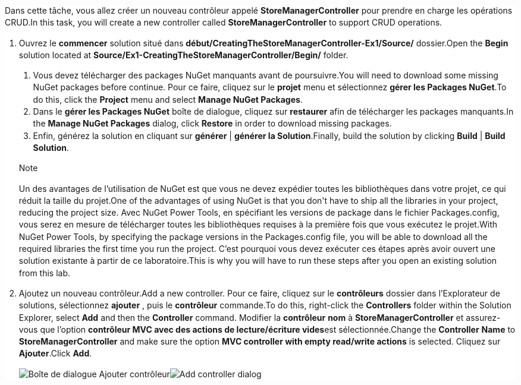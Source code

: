 <span data-ttu-id="f07ce-150">Dans cette tâche, vous allez créer un nouveau contrôleur appelé **StoreManagerController** pour prendre en charge les opérations CRUD.</span><span class="sxs-lookup"><span data-stu-id="f07ce-150">In this task, you will create a new controller called **StoreManagerController** to support CRUD operations.</span></span>

1. <span data-ttu-id="f07ce-151">Ouvrez le **commencer** solution situé dans **début/CreatingTheStoreManagerController-Ex1/Source/** dossier.</span><span class="sxs-lookup"><span data-stu-id="f07ce-151">Open the **Begin** solution located at **Source/Ex1-CreatingTheStoreManagerController/Begin/** folder.</span></span>

    1. <span data-ttu-id="f07ce-152">Vous devez télécharger des packages NuGet manquants avant de poursuivre.</span><span class="sxs-lookup"><span data-stu-id="f07ce-152">You will need to download some missing NuGet packages before continue.</span></span> <span data-ttu-id="f07ce-153">Pour ce faire, cliquez sur le **projet** menu et sélectionnez **gérer les Packages NuGet**.</span><span class="sxs-lookup"><span data-stu-id="f07ce-153">To do this, click the **Project** menu and select **Manage NuGet Packages**.</span></span>
    2. <span data-ttu-id="f07ce-154">Dans le **gérer les Packages NuGet** boîte de dialogue, cliquez sur **restaurer** afin de télécharger les packages manquants.</span><span class="sxs-lookup"><span data-stu-id="f07ce-154">In the **Manage NuGet Packages** dialog, click **Restore** in order to download missing packages.</span></span>
    3. <span data-ttu-id="f07ce-155">Enfin, générez la solution en cliquant sur **générer** | **générer la Solution**.</span><span class="sxs-lookup"><span data-stu-id="f07ce-155">Finally, build the solution by clicking **Build** | **Build Solution**.</span></span>

    > [!NOTE]
    > <span data-ttu-id="f07ce-156">Un des avantages de l’utilisation de NuGet est que vous ne devez expédier toutes les bibliothèques dans votre projet, ce qui réduit la taille du projet.</span><span class="sxs-lookup"><span data-stu-id="f07ce-156">One of the advantages of using NuGet is that you don't have to ship all the libraries in your project, reducing the project size.</span></span> <span data-ttu-id="f07ce-157">Avec NuGet Power Tools, en spécifiant les versions de package dans le fichier Packages.config, vous serez en mesure de télécharger toutes les bibliothèques requises à la première fois que vous exécutez le projet.</span><span class="sxs-lookup"><span data-stu-id="f07ce-157">With NuGet Power Tools, by specifying the package versions in the Packages.config file, you will be able to download all the required libraries the first time you run the project.</span></span> <span data-ttu-id="f07ce-158">C’est pourquoi vous devez exécuter ces étapes après avoir ouvert une solution existante à partir de ce laboratoire.</span><span class="sxs-lookup"><span data-stu-id="f07ce-158">This is why you will have to run these steps after you open an existing solution from this lab.</span></span>
2. <span data-ttu-id="f07ce-159">Ajoutez un nouveau contrôleur.</span><span class="sxs-lookup"><span data-stu-id="f07ce-159">Add a new controller.</span></span> <span data-ttu-id="f07ce-160">Pour ce faire, cliquez sur le **contrôleurs** dossier dans l’Explorateur de solutions, sélectionnez **ajouter** , puis le **contrôleur** commande.</span><span class="sxs-lookup"><span data-stu-id="f07ce-160">To do this, right-click the **Controllers** folder within the Solution Explorer, select **Add** and then the **Controller** command.</span></span> <span data-ttu-id="f07ce-161">Modifier la **contrôleur** **nom** à **StoreManagerController** et assurez-vous que l’option **contrôleur MVC avec des actions de lecture/écriture vides**est sélectionnée.</span><span class="sxs-lookup"><span data-stu-id="f07ce-161">Change the **Controller** **Name** to **StoreManagerController** and make sure the option **MVC controller with empty read/write actions** is selected.</span></span> <span data-ttu-id="f07ce-162">Cliquez sur **Ajouter**.</span><span class="sxs-lookup"><span data-stu-id="f07ce-162">Click **Add**.</span></span>

    <span data-ttu-id="f07ce-163">![Boîte de dialogue Ajouter contrôleur](aspnet-mvc-4-helpers-forms-and-validation/_static/image1.png "boîte de dialogue Ajouter contrôleur")</span><span class="sxs-lookup"><span data-stu-id="f07ce-163">![Add controller dialog](aspnet-mvc-4-helpers-forms-and-validation/_static/image1.png "Add controller dialog")</span></span>
